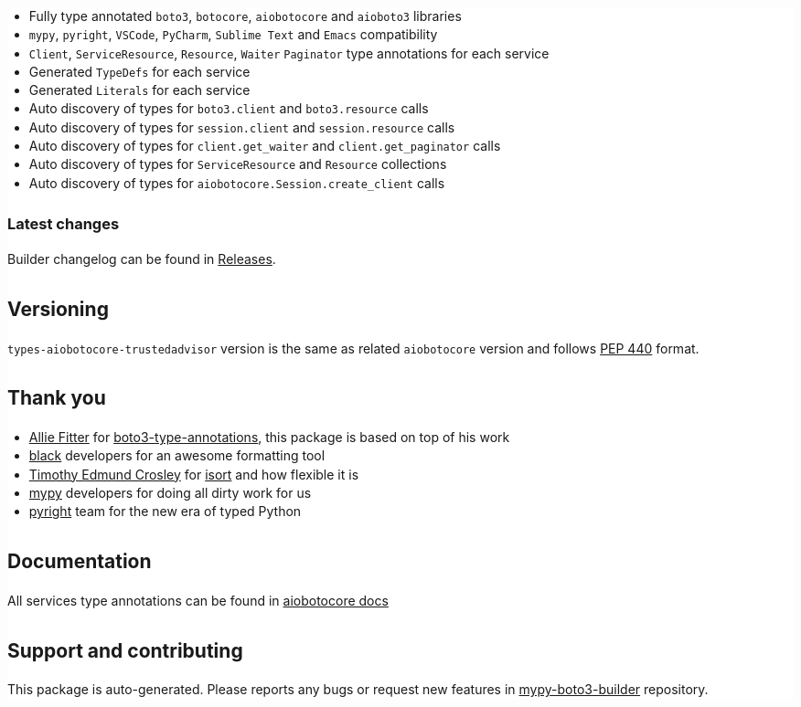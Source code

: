 - Fully type annotated `boto3`, `botocore`, `aiobotocore` and `aioboto3`
  libraries
- `mypy`, `pyright`, `VSCode`, `PyCharm`, `Sublime Text` and `Emacs`
  compatibility
- `Client`, `ServiceResource`, `Resource`, `Waiter` `Paginator` type
  annotations for each service
- Generated `TypeDefs` for each service
- Generated `Literals` for each service
- Auto discovery of types for `boto3.client` and `boto3.resource` calls
- Auto discovery of types for `session.client` and `session.resource` calls
- Auto discovery of types for `client.get_waiter` and `client.get_paginator`
  calls
- Auto discovery of types for `ServiceResource` and `Resource` collections
- Auto discovery of types for `aiobotocore.Session.create_client` calls

<a id="latest-changes"></a>

### Latest changes

Builder changelog can be found in
[Releases](https://github.com/youtype/mypy_boto3_builder/releases).

<a id="versioning"></a>

## Versioning

`types-aiobotocore-trustedadvisor` version is the same as related `aiobotocore`
version and follows [PEP 440](https://www.python.org/dev/peps/pep-0440/)
format.

<a id="thank-you"></a>

## Thank you

- [Allie Fitter](https://github.com/alliefitter) for
  [boto3-type-annotations](https://pypi.org/project/boto3-type-annotations/),
  this package is based on top of his work
- [black](https://github.com/psf/black) developers for an awesome formatting
  tool
- [Timothy Edmund Crosley](https://github.com/timothycrosley) for
  [isort](https://github.com/PyCQA/isort) and how flexible it is
- [mypy](https://github.com/python/mypy) developers for doing all dirty work
  for us
- [pyright](https://github.com/microsoft/pyright) team for the new era of typed
  Python

<a id="documentation"></a>

## Documentation

All services type annotations can be found in
[aiobotocore docs](https://youtype.github.io/types_aiobotocore_docs/types_aiobotocore_trustedadvisor/)

<a id="support-and-contributing"></a>

## Support and contributing

This package is auto-generated. Please reports any bugs or request new features
in [mypy-boto3-builder](https://github.com/youtype/mypy_boto3_builder/issues/)
repository.
